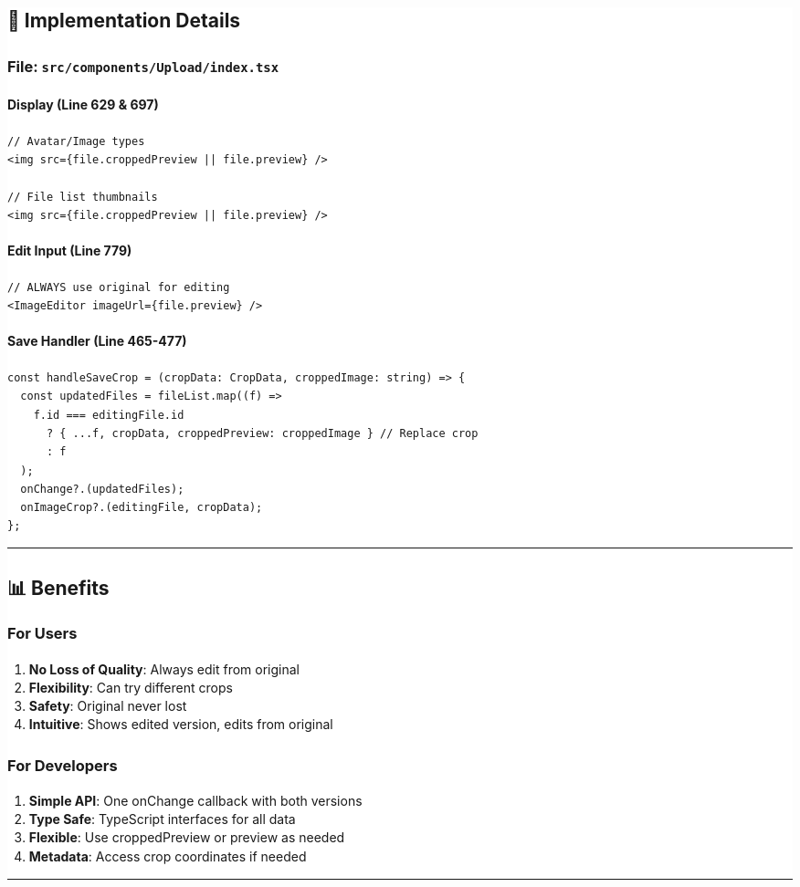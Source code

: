 
## 🔧 Implementation Details

### File: `src/components/Upload/index.tsx`

#### Display (Line 629 & 697)

```tsx
// Avatar/Image types
<img src={file.croppedPreview || file.preview} />

// File list thumbnails
<img src={file.croppedPreview || file.preview} />
```

#### Edit Input (Line 779)

```tsx
// ALWAYS use original for editing
<ImageEditor imageUrl={file.preview} />
```

#### Save Handler (Line 465-477)

```tsx
const handleSaveCrop = (cropData: CropData, croppedImage: string) => {
  const updatedFiles = fileList.map((f) =>
    f.id === editingFile.id
      ? { ...f, cropData, croppedPreview: croppedImage } // Replace crop
      : f
  );
  onChange?.(updatedFiles);
  onImageCrop?.(editingFile, cropData);
};
```

---

## 📊 Benefits

### For Users

1. **No Loss of Quality**: Always edit from original
2. **Flexibility**: Can try different crops
3. **Safety**: Original never lost
4. **Intuitive**: Shows edited version, edits from original

### For Developers

1. **Simple API**: One onChange callback with both versions
2. **Type Safe**: TypeScript interfaces for all data
3. **Flexible**: Use croppedPreview or preview as needed
4. **Metadata**: Access crop coordinates if needed

---